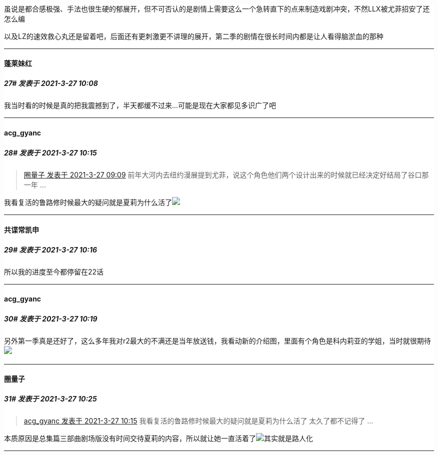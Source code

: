 虽说是都合感极强、手法也很生硬的郁展开，但不可否认的是剧情上需要这么一个急转直下的点来制造戏剧冲突，不然LLX被尤菲招安了还怎么编

以及LZ的速效救心丸还是留着吧，后面还有更刺激更不讲理的展开，第二季的剧情在很长时间内都是让人看得脑淤血的那种


-----

####  蓬莱妹红  
##### 27#       发表于 2021-3-27 10:08


我当时看的时候是真的把我震撼到了，半天都缓不过来...可能是现在大家都见多识广了吧


-----

####  acg_gyanc  
##### 28#       发表于 2021-3-27 10:15


<blockquote><a href="httphttps://bbs.saraba1st.com/2b/forum.php?mod=redirect&amp;goto=findpost&amp;pid=50746510&amp;ptid=1995223" target="_blank">圈量子 发表于 2021-3-27 09:09</a>
前年大河内去纽约漫展提到尤菲，说这个角色他们两个设计出来的时候就已经决定好结局了谷口那一年 ...</blockquote>
我看复活的鲁路修时候最大的疑问就是夏莉为什么活了<img src="https://static.saraba1st.com/image/smiley/face2017/068.png" referrerpolicy="no-referrer">


-----

####  共谍常凯申  
##### 29#       发表于 2021-3-27 10:16


所以我的进度至今都停留在22话


-----

####  acg_gyanc  
##### 30#       发表于 2021-3-27 10:19


另外第一季真是还好了，这么多年我对r2最大的不满还是当年放送钱，我看动新的介绍图，里面有个角色是科内莉亚的学姐，当时就很期待<img src="https://static.saraba1st.com/image/smiley/face2017/082.png" referrerpolicy="no-referrer">


-----

####  圈量子  
##### 31#       发表于 2021-3-27 10:25


<blockquote><a href="httphttps://bbs.saraba1st.com/2b/forum.php?mod=redirect&amp;goto=findpost&amp;pid=50746989&amp;ptid=1995223" target="_blank">acg_gyanc 发表于 2021-3-27 10:15</a>
我看复活的鲁路修时候最大的疑问就是夏莉为什么活了 太久了都不记得了 ...</blockquote>
本质原因是总集篇三部曲剧场版没有时间交待夏莉的内容，所以就让她一直活着了<img src="https://static.saraba1st.com/image/smiley/face2017/034.png" referrerpolicy="no-referrer">其实就是路人化


-----
